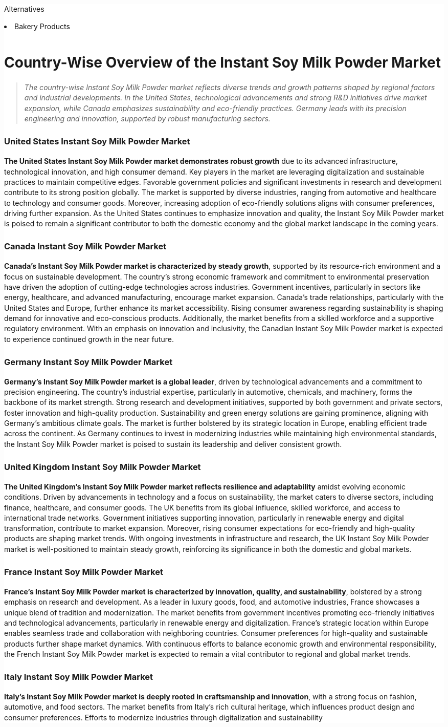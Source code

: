 Alternatives</li><li> Bakery Products</li></ul><h1><span class="">Country-Wise Overview of the Instant Soy Milk Powder Market<br /></span></h1><blockquote><p><em><span class="">The country-wise Instant Soy Milk Powder market reflects diverse trends and growth patterns shaped by regional factors and industrial developments. In the United States, technological advancements and strong R&amp;D initiatives drive market expansion, while Canada emphasizes sustainability and eco-friendly practices. Germany leads with its precision engineering and innovation, supported by robust manufacturing sectors.</span></em></p></blockquote><h3><strong>United States Instant Soy Milk Powder Market</strong></h3><p><strong>The United States Instant Soy Milk Powder market demonstrates robust growth</strong> due to its advanced infrastructure, technological innovation, and high consumer demand. Key players in the market are leveraging digitalization and sustainable practices to maintain competitive edges. Favorable government policies and significant investments in research and development contribute to its strong position globally. The market is supported by diverse industries, ranging from automotive and healthcare to technology and consumer goods. Moreover, increasing adoption of eco-friendly solutions aligns with consumer preferences, driving further expansion. As the United States continues to emphasize innovation and quality, the Instant Soy Milk Powder market is poised to remain a significant contributor to both the domestic economy and the global market landscape in the coming years.</p><h3><strong>Canada Instant Soy Milk Powder Market</strong></h3><p><strong>Canada&rsquo;s Instant Soy Milk Powder market is characterized by steady growth</strong>, supported by its resource-rich environment and a focus on sustainable development. The country&rsquo;s strong economic framework and commitment to environmental preservation have driven the adoption of cutting-edge technologies across industries. Government incentives, particularly in sectors like energy, healthcare, and advanced manufacturing, encourage market expansion. Canada&rsquo;s trade relationships, particularly with the United States and Europe, further enhance its market accessibility. Rising consumer awareness regarding sustainability is shaping demand for innovative and eco-conscious products. Additionally, the market benefits from a skilled workforce and a supportive regulatory environment. With an emphasis on innovation and inclusivity, the Canadian Instant Soy Milk Powder market is expected to experience continued growth in the near future.</p><h3><strong>Germany Instant Soy Milk Powder Market</strong></h3><p><strong>Germany&rsquo;s Instant Soy Milk Powder market is a global leader</strong>, driven by technological advancements and a commitment to precision engineering. The country&rsquo;s industrial expertise, particularly in automotive, chemicals, and machinery, forms the backbone of its market strength. Strong research and development initiatives, supported by both government and private sectors, foster innovation and high-quality production. Sustainability and green energy solutions are gaining prominence, aligning with Germany&rsquo;s ambitious climate goals. The market is further bolstered by its strategic location in Europe, enabling efficient trade across the continent. As Germany continues to invest in modernizing industries while maintaining high environmental standards, the Instant Soy Milk Powder market is poised to sustain its leadership and deliver consistent growth.</p><h3><strong>United Kingdom Instant Soy Milk Powder Market</strong></h3><p><strong>The United Kingdom&rsquo;s Instant Soy Milk Powder market reflects resilience and adaptability</strong> amidst evolving economic conditions. Driven by advancements in technology and a focus on sustainability, the market caters to diverse sectors, including finance, healthcare, and consumer goods. The UK benefits from its global influence, skilled workforce, and access to international trade networks. Government initiatives supporting innovation, particularly in renewable energy and digital transformation, contribute to market expansion. Moreover, rising consumer expectations for eco-friendly and high-quality products are shaping market trends. With ongoing investments in infrastructure and research, the UK Instant Soy Milk Powder market is well-positioned to maintain steady growth, reinforcing its significance in both the domestic and global markets.</p><h3><strong>France Instant Soy Milk Powder Market</strong></h3><p><strong>France&rsquo;s Instant Soy Milk Powder market is characterized by innovation, quality, and sustainability</strong>, bolstered by a strong emphasis on research and development. As a leader in luxury goods, food, and automotive industries, France showcases a unique blend of tradition and modernization. The market benefits from government incentives promoting eco-friendly initiatives and technological advancements, particularly in renewable energy and digitalization. France&rsquo;s strategic location within Europe enables seamless trade and collaboration with neighboring countries. Consumer preferences for high-quality and sustainable products further shape market dynamics. With continuous efforts to balance economic growth and environmental responsibility, the French Instant Soy Milk Powder market is expected to remain a vital contributor to regional and global market trends.</p><h3><strong>Italy Instant Soy Milk Powder Market</strong></h3><p><strong>Italy&rsquo;s Instant Soy Milk Powder market is deeply rooted in craftsmanship and innovation</strong>, with a strong focus on fashion, automotive, and food sectors. The market benefits from Italy&rsquo;s rich cultural heritage, which influences product design and consumer preferences. Efforts to modernize industries through digitalization and sustainability